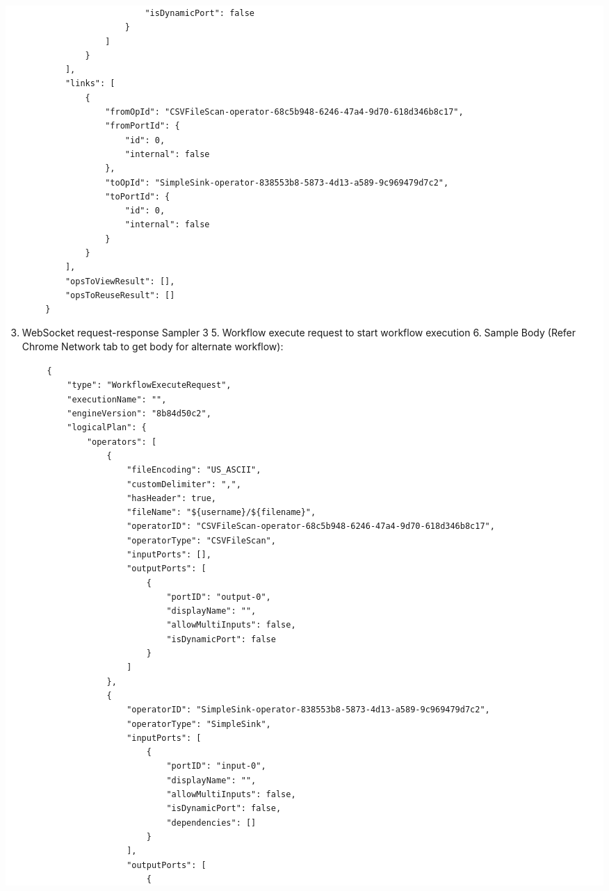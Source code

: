                                 "isDynamicPort": false
                            }
                        ]
                    }
                ],
                "links": [
                    {
                        "fromOpId": "CSVFileScan-operator-68c5b948-6246-47a4-9d70-618d346b8c17",
                        "fromPortId": {
                            "id": 0,
                            "internal": false
                        },
                        "toOpId": "SimpleSink-operator-838553b8-5873-4d13-a589-9c969479d7c2",
                        "toPortId": {
                            "id": 0,
                            "internal": false
                        }
                    }
                ],
                "opsToViewResult": [],
                "opsToReuseResult": []
            }

3. WebSocket request-response Sampler 3
    5. Workflow execute request to start workflow execution
    6. Sample Body (Refer Chrome Network tab to get body for alternate workflow):

            {
                "type": "WorkflowExecuteRequest",
                "executionName": "",
                "engineVersion": "8b84d50c2",
                "logicalPlan": {
                    "operators": [
                        {
                            "fileEncoding": "US_ASCII",
                            "customDelimiter": ",",
                            "hasHeader": true,
                            "fileName": "${username}/${filename}",
                            "operatorID": "CSVFileScan-operator-68c5b948-6246-47a4-9d70-618d346b8c17",
                            "operatorType": "CSVFileScan",
                            "inputPorts": [],
                            "outputPorts": [
                                {
                                    "portID": "output-0",
                                    "displayName": "",
                                    "allowMultiInputs": false,
                                    "isDynamicPort": false
                                }
                            ]
                        },
                        {
                            "operatorID": "SimpleSink-operator-838553b8-5873-4d13-a589-9c969479d7c2",
                            "operatorType": "SimpleSink",
                            "inputPorts": [
                                {
                                    "portID": "input-0",
                                    "displayName": "",
                                    "allowMultiInputs": false,
                                    "isDynamicPort": false,
                                    "dependencies": []
                                }
                            ],
                            "outputPorts": [
                                {